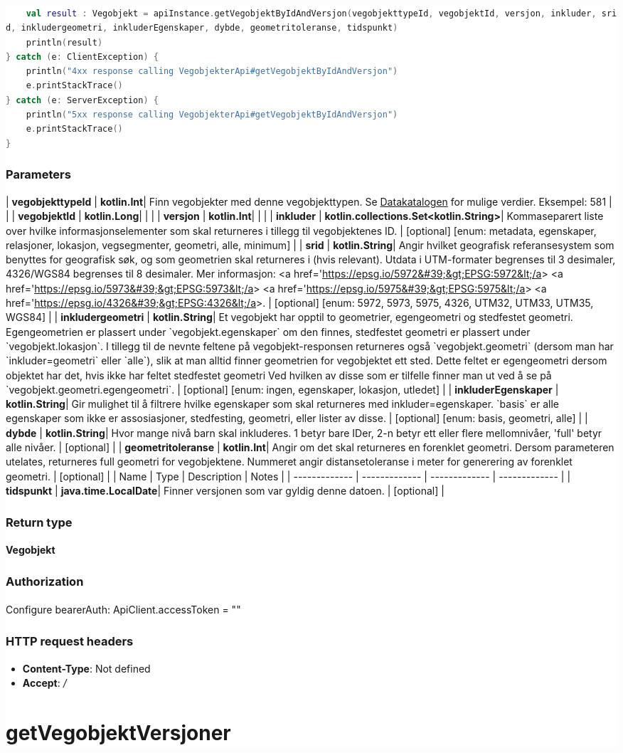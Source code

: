 ```kotlin
    val result : Vegobjekt = apiInstance.getVegobjektByIdAndVersjon(vegobjekttypeId, vegobjektId, versjon, inkluder, srid, inkludergeometri, inkluderEgenskaper, dybde, geometritoleranse, tidspunkt)
    println(result)
} catch (e: ClientException) {
    println("4xx response calling VegobjekterApi#getVegobjektByIdAndVersjon")
    e.printStackTrace()
} catch (e: ServerException) {
    println("5xx response calling VegobjekterApi#getVegobjektByIdAndVersjon")
    e.printStackTrace()
}
```

### Parameters

| **vegobjekttypeId** | **kotlin.Int**| Finn vegobjekter med denne vegobjekttypen. Se [Datakatalogen](https://datakatalogen.atlas.vegvesen.no) for mulige verdier. Eksempel: 581 | |
| **vegobjektId** | **kotlin.Long**| | |
| **versjon** | **kotlin.Int**| | |
| **inkluder** | **kotlin.collections.Set&lt;kotlin.String&gt;**| Kommaseparert liste over hvilke informasjonselementer som skal returneres i tillegg til vegobjektenes ID. | [optional] [enum: metadata, egenskaper, relasjoner, lokasjon, vegsegmenter, geometri, alle, minimum] |
| **srid** | **kotlin.String**| Angir hvilket geografisk referansesystem som benyttes for geografisk søk, og som geometrien skal returneres i (hvis relevant). Utdata i UTM-formater begrenses til 3 desimaler, 4326/WGS84 begrenses til 8 desimaler. Mer informasjon: &lt;a href&#x3D;&#39;https://epsg.io/5972&#39;&gt;EPSG:5972&lt;/a&gt; &lt;a href&#x3D;&#39;https://epsg.io/5973&#39;&gt;EPSG:5973&lt;/a&gt; &lt;a href&#x3D;&#39;https://epsg.io/5975&#39;&gt;EPSG:5975&lt;/a&gt; &lt;a href&#x3D;&#39;https://epsg.io/4326&#39;&gt;EPSG:4326&lt;/a&gt;. | [optional] [enum: 5972, 5973, 5975, 4326, UTM32, UTM33, UTM35, WGS84] |
| **inkludergeometri** | **kotlin.String**| Et vegobjekt har opptil to geometrier, egengeometri og stedfestet geometri. Egengeometrien er plassert under &#x60;vegobjekt.egenskaper&#x60; om den finnes, stedfestet geometri er plassert under &#x60;vegobjekt.lokasjon&#x60;. I tillegg til de nevnte feltene på vegobjekt-responsen returneres også &#x60;vegobjekt.geometri&#x60; (dersom man har &#x60;inkluder&#x3D;geometri&#x60; eller &#x60;alle&#x60;), slik at man alltid finner geometrien for vegobjektet ett sted. Dette feltet er egengeometri dersom objektet har det, hvis ikke har feltet stedfestet geometri Ved hvilken av disse som er tilfelle finner man ut ved å se på &#x60;vegobjekt.geometri.egengeometri&#x60;. | [optional] [enum: ingen, egenskaper, lokasjon, utledet] |
| **inkluderEgenskaper** | **kotlin.String**| Gir mulighet til å filtrere hvilke egenskaper som skal returneres med inkluder&#x3D;egenskaper. &#x60;basis&#x60; er alle egenskaper som ikke er assosiasjoner, stedfesting, geometri, eller lister av disse. | [optional] [enum: basis, geometri, alle] |
| **dybde** | **kotlin.String**| Hvor mange nivå barn skal inkluderes. 1 betyr bare IDer, 2-n betyr ett eller flere mellomnivåer, &#39;full&#39; betyr alle nivåer. | [optional] |
| **geometritoleranse** | **kotlin.Int**| Angir om det skal returneres en forenklet geometri. Dersom parameteren utelates, returneres full geometri for vegobjektene. Nummeret angir distansetoleranse i meter for generering av forenklet geometri. | [optional] |
| Name | Type | Description | Notes |
| ------------- | ------------- | ------------- | ------------- |
| **tidspunkt** | **java.time.LocalDate**| Finner versjonen som var gyldig denne datoen. | [optional] |

### Return type

**Vegobjekt**

### Authorization

Configure bearerAuth:
ApiClient.accessToken = ""

### HTTP request headers

- **Content-Type**: Not defined
- **Accept**: _/_

<a id="getVegobjektVersjoner"></a>

# **getVegobjektVersjoner**
